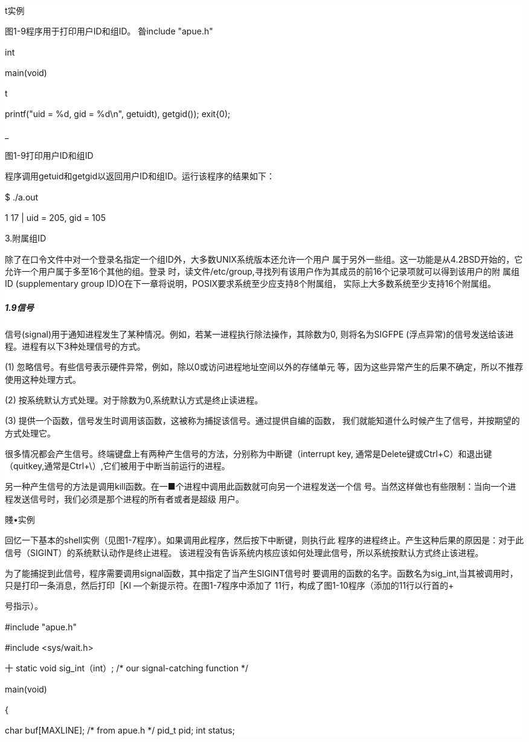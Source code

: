 t实例

图1-9程序用于打印用户ID和组ID。 昝include "apue.h"

int

main(void)

t

printf("uid = %d, gid = %d\n", getuidt), getgid()); exit{0);

_

图1-9打印用户ID和组ID

程序调用getuid和getgid以返回用户ID和组ID。运行该程序的结果如下：

$ ./a.out

1 17 |    uid = 205, gid = 105

3.附属组ID

除了在口令文件中对一个登录名指定一个组ID外，大多数UNIX系统版本还允许一个用户 属于另外一些组。这一功能是从4.2BSD开始的，它允许一个用户属于多至16个其他的组。登录 时，读文件/etc/group,寻找列有该用户作为其成员的前16个记录项就可以得到该用户的附 属组ID (supplementary group ID)O在下一章将说明，POSIX要求系统至少应支持8个附属组， 实际上大多数系统至少支持16个附属组。

##### 1.9信号

信号(signal)用于通知进程发生了某种情况。例如，若某一进程执行除法操作，其除数为0, 则将名为SIGFPE (浮点异常)的信号发送给该进程。进程有以下3种处理信号的方式。

(1)    忽略信号。有些信号表示硬件异常，例如，除以0或访问进程地址空间以外的存储单元 等，因为这些异常产生的后果不确定，所以不推荐使用这种处理方式。

(2)    按系统默认方式处理。对于除数为0,系统默认方式是终止读进程。

(3)    提供一个函数，信号发生时调用该函数，这被称为捕捉该信号。通过提供自编的函数， 我们就能知道什么时候产生了信号，并按期望的方式处理它。

很多情况都会产生信号。终端键盘上有两种产生信号的方法，分别称为中断键（interrupt key, 通常是Delete键或Ctrl+C）和退出键（quitkey,通常是Ctrl+\）,它们被用于中断当前运行的进程。

另一种产生信号的方法是调用kill函数。在一■个进程中调用此函数就可向另一个进程发送一个信 号。当然这样做也有些限制：当向一个进程发送信号时，我们必须是那个进程的所有者或者是超级 用户。

賤•实例

回忆一下基本的shell实例（见图1-7程序）。如果调用此程序，然后按下中断键，则执行此 程序的进程终止。产生这种后果的原因是：对于此信号（SIGINT）的系统默认动作是终止进程。 该进程没有告诉系统内核应该如何处理此信号，所以系统按默认方式终止该进程。

为了能捕捉到此信号，程序需要调用signal函数，其中指定了当产生SIGINT信号时 要调用的函数的名字。函数名为sig_int,当其被调用时，只是打印一条消息，然后打印［KI —个新提示符。在图1-7程序中添加了 11行，构成了图1-10程序（添加的11行以行首的+

号指示）。

\#include "apue.h"

\#include <sys/wait.h>

十 static void sig_int（int）;    /* our signal-catching function */

main(void)

{

char buf[MAXLINE]; /* from apue.h */ pid_t pid; int status;

